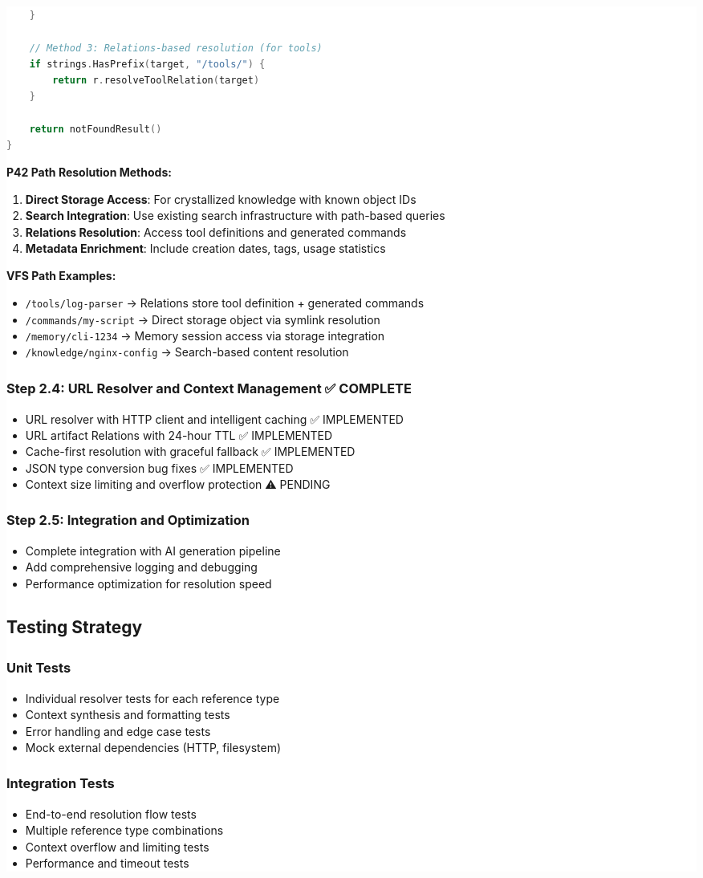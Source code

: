 ```go
    }
    
    // Method 3: Relations-based resolution (for tools)
    if strings.HasPrefix(target, "/tools/") {
        return r.resolveToolRelation(target)
    }
    
    return notFoundResult()
}
```

**P42 Path Resolution Methods:**

1. **Direct Storage Access**: For crystallized knowledge with known object IDs
2. **Search Integration**: Use existing search infrastructure with path-based queries  
3. **Relations Resolution**: Access tool definitions and generated commands
4. **Metadata Enrichment**: Include creation dates, tags, usage statistics

**VFS Path Examples:**
- `/tools/log-parser` → Relations store tool definition + generated commands
- `/commands/my-script` → Direct storage object via symlink resolution
- `/memory/cli-1234` → Memory session access via storage integration
- `/knowledge/nginx-config` → Search-based content resolution

### Step 2.4: URL Resolver and Context Management ✅ COMPLETE
- URL resolver with HTTP client and intelligent caching ✅ IMPLEMENTED  
- URL artifact Relations with 24-hour TTL ✅ IMPLEMENTED
- Cache-first resolution with graceful fallback ✅ IMPLEMENTED
- JSON type conversion bug fixes ✅ IMPLEMENTED
- Context size limiting and overflow protection ⚠️ PENDING

### Step 2.5: Integration and Optimization
- Complete integration with AI generation pipeline
- Add comprehensive logging and debugging
- Performance optimization for resolution speed

## Testing Strategy

### Unit Tests
- Individual resolver tests for each reference type
- Context synthesis and formatting tests  
- Error handling and edge case tests
- Mock external dependencies (HTTP, filesystem)

### Integration Tests
- End-to-end resolution flow tests
- Multiple reference type combinations
- Context overflow and limiting tests
- Performance and timeout tests
